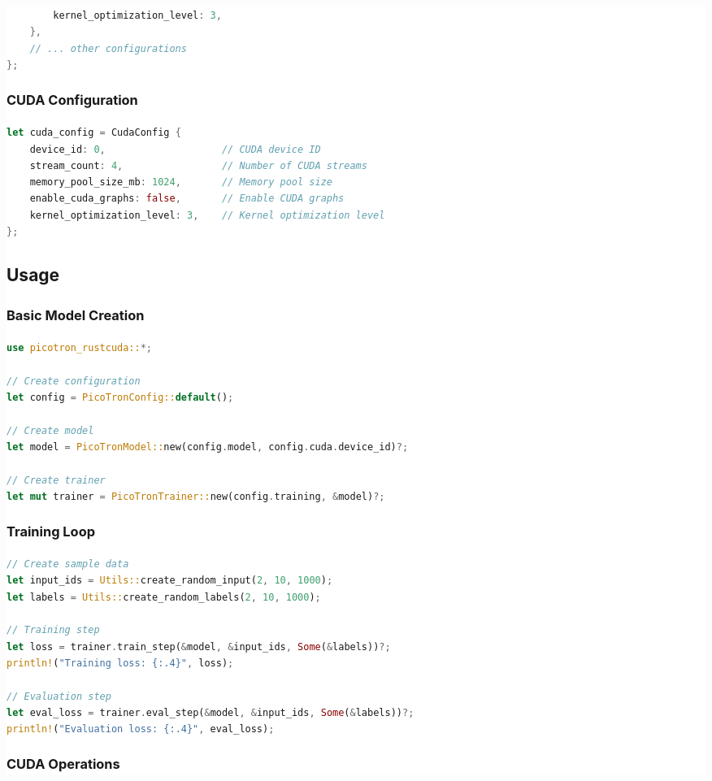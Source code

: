 ```rust
        kernel_optimization_level: 3,
    },
    // ... other configurations
};
```

### CUDA Configuration

```rust
let cuda_config = CudaConfig {
    device_id: 0,                    // CUDA device ID
    stream_count: 4,                 // Number of CUDA streams
    memory_pool_size_mb: 1024,       // Memory pool size
    enable_cuda_graphs: false,       // Enable CUDA graphs
    kernel_optimization_level: 3,    // Kernel optimization level
};
```

## Usage

### Basic Model Creation

```rust
use picotron_rustcuda::*;

// Create configuration
let config = PicoTronConfig::default();

// Create model
let model = PicoTronModel::new(config.model, config.cuda.device_id)?;

// Create trainer
let mut trainer = PicoTronTrainer::new(config.training, &model)?;
```

### Training Loop

```rust
// Create sample data
let input_ids = Utils::create_random_input(2, 10, 1000);
let labels = Utils::create_random_labels(2, 10, 1000);

// Training step
let loss = trainer.train_step(&model, &input_ids, Some(&labels))?;
println!("Training loss: {:.4}", loss);

// Evaluation step
let eval_loss = trainer.eval_step(&model, &input_ids, Some(&labels))?;
println!("Evaluation loss: {:.4}", eval_loss);
```

### CUDA Operations
